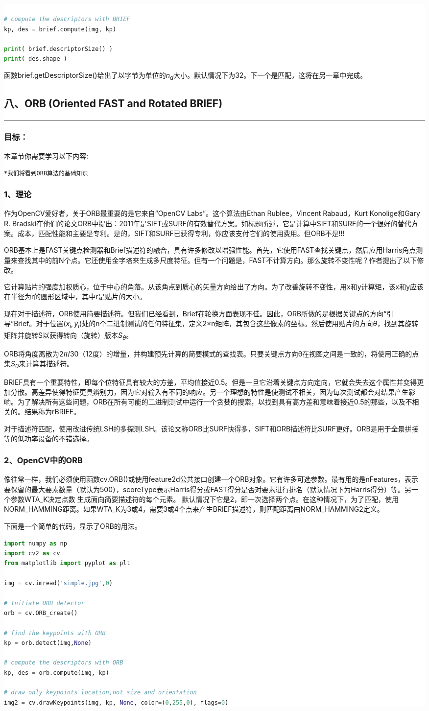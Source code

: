 ```python

# compute the descriptors with BRIEF
kp, des = brief.compute(img, kp)

print( brief.descriptorSize() )
print( des.shape )
```

函数brief.getDescriptorSize()给出了以字节为单位的$n_d$大小。默认情况下为32。下一个是匹配，这将在另一章中完成。

## 八、ORB (Oriented FAST and Rotated BRIEF)

***

### 目标：

本章节你需要学习以下内容:

    *我们将看到ORB算法的基础知识
    
### 1、理论

作为OpenCV爱好者，关于ORB最重要的是它来自“OpenCV Labs”。这个算法由Ethan Rublee，Vincent Rabaud，Kurt Konolige和Gary R. Bradski在他们的论文ORB中提出：2011年是SIFT或SURF的有效替代方案。如标题所述，它是计算中SIFT和SURF的一个很好的替代方案。成本，匹配性能和主要是专利。是的，SIFT和SURF已获得专利，你应该支付它们的使用费用。但ORB不是!!!

ORB基本上是FAST关键点检测器和Brief描述符的融合，具有许多修改以增强性能。首先，它使用FAST查找关键点，然后应用Harris角点测量来查找其中的前N个点。它还使用金字塔来生成多尺度特征。但有一个问题是，FAST不计算方向。那么旋转不变性呢？作者提出了以下修改。

它计算贴片的强度加权质心，位于中心的角落。从该角点到质心的矢量方向给出了方向。为了改善旋转不变性，用x和y计算矩，该x和y应该在半径为r的圆形区域中，其中r是贴片的大小。

现在对于描述符，ORB使用简要描述符。但我们已经看到，Brief在轮换方面表现不佳。因此，ORB所做的是根据关键点的方向“引导”Brief。对于位置$(x_i, y_i)$处的n个二进制测试的任何特征集，定义2×n矩阵，其包含这些像素的坐标。然后使用贴片的方向$\theta$，找到其旋转矩阵并旋转S以获得转向（旋转）版本$S_\theta$。

ORB将角度离散为$2 \pi /30$（12度）的增量，并构建预先计算的简要模式的查找表。只要关键点方向θ在视图之间是一致的，将使用正确的点集$S_\theta$来计算其描述符。

BRIEF具有一个重要特性，即每个位特征具有较大的方差，平均值接近0.5。但是一旦它沿着关键点方向定向，它就会失去这个属性并变得更加分散。高差异使得特征更具辨别力，因为它对输入有不同的响应。另一个理想的特性是使测试不相关，因为每次测试都会对结果产生影响。为了解决所有这些问题，ORB在所有可能的二进制测试中运行一个贪婪的搜索，以找到具有高方差和意味着接近0.5的那些，以及不相关的。结果称为rBRIEF。

对于描述符匹配，使用改进传统LSH的多探测LSH。该论文称ORB比SURF快得多，SIFT和ORB描述符比SURF更好。ORB是用于全景拼接等的低功率设备的不错选择。

### 2、OpenCV中的ORB

像往常一样，我们必须使用函数cv.ORB()或使用feature2d公共接口创建一个ORB对象。它有许多可选参数。最有用的是nFeatures，表示要保留的最大要素数量（默认为500），scoreType表示Harris得分或FAST得分是否对要素进行排名（默认情况下为Harris得分）等。另一个参数WTA_K决定点数 生成面向简要描述符的每个元素。 默认情况下它是2，即一次选择两个点。在这种情况下，为了匹配，使用NORM_HAMMING距离。如果WTA_K为3或4，需要3或4个点来产生BRIEF描述符，则匹配距离由NORM_HAMMING2定义。

下面是一个简单的代码，显示了ORB的用法。

```python
import numpy as np
import cv2 as cv
from matplotlib import pyplot as plt

img = cv.imread('simple.jpg',0)

# Initiate ORB detector
orb = cv.ORB_create()

# find the keypoints with ORB
kp = orb.detect(img,None)

# compute the descriptors with ORB
kp, des = orb.compute(img, kp)

# draw only keypoints location,not size and orientation
img2 = cv.drawKeypoints(img, kp, None, color=(0,255,0), flags=0)
```